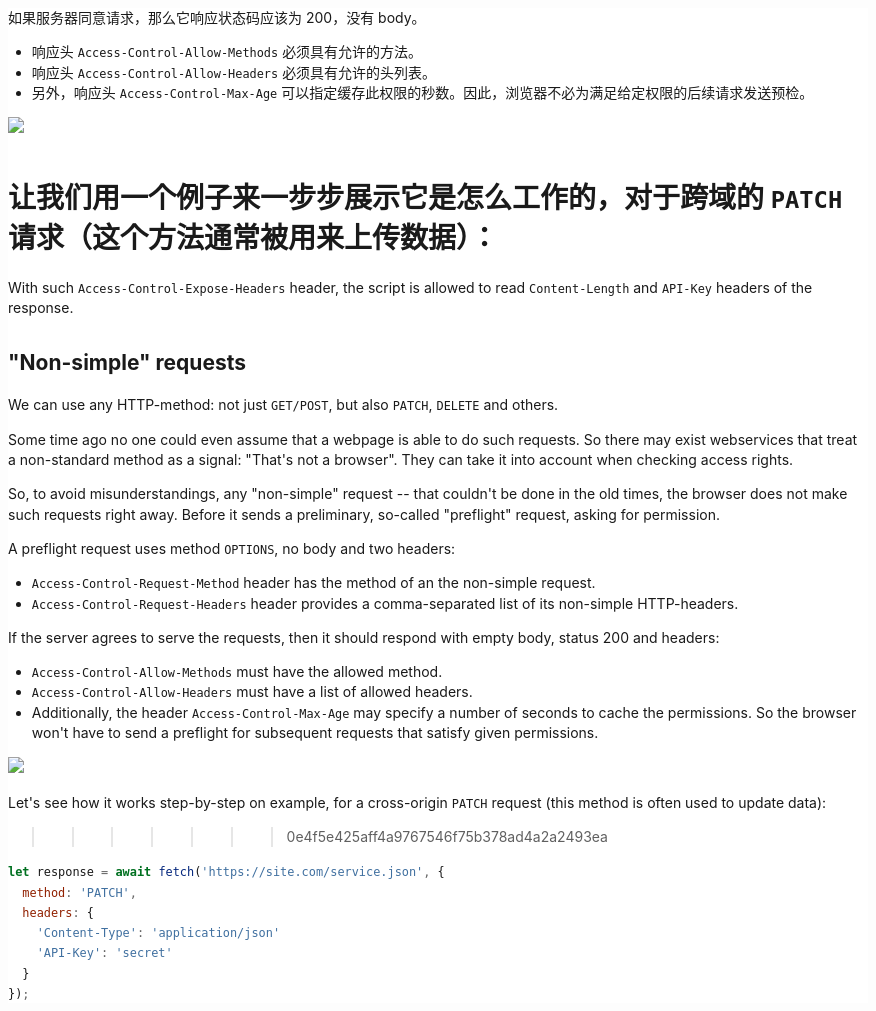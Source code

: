 如果服务器同意请求，那么它响应状态码应该为 200，没有 body。

- 响应头 `Access-Control-Allow-Methods` 必须具有允许的方法。
- 响应头 `Access-Control-Allow-Headers` 必须具有允许的头列表。
- 另外，响应头 `Access-Control-Max-Age` 可以指定缓存此权限的秒数。因此，浏览器不必为满足给定权限的后续请求发送预检。

![](xhr-preflight.svg)

让我们用一个例子来一步步展示它是怎么工作的，对于跨域的 `PATCH` 请求（这个方法通常被用来上传数据）：
=======
With such `Access-Control-Expose-Headers` header, the script is allowed to read `Content-Length` and `API-Key` headers of the response.

## "Non-simple" requests

We can use any HTTP-method: not just `GET/POST`, but also `PATCH`, `DELETE` and others.

Some time ago no one could even assume that a webpage is able to do such requests. So there may exist webservices that treat a non-standard method as a signal: "That's not a browser". They can take it into account when checking access rights.

So, to avoid misunderstandings, any "non-simple" request -- that couldn't be done in the old times, the browser does not make such requests right away. Before it sends a preliminary, so-called "preflight" request, asking for permission.

A preflight request uses method `OPTIONS`, no body and two headers:

- `Access-Control-Request-Method` header has the method of an the non-simple request.
- `Access-Control-Request-Headers` header provides a comma-separated list of its non-simple HTTP-headers.

If the server agrees to serve the requests, then it should respond with empty body, status 200 and headers:

- `Access-Control-Allow-Methods` must have the allowed method.
- `Access-Control-Allow-Headers` must have a list of allowed headers.
- Additionally, the header `Access-Control-Max-Age` may specify a number of seconds to cache the permissions. So the browser won't have to send a preflight for subsequent requests that satisfy given permissions.

![](xhr-preflight.svg)

Let's see how it works step-by-step on example, for a cross-origin `PATCH` request (this method is often used to update data):
>>>>>>> 0e4f5e425aff4a9767546f75b378ad4a2a2493ea

```js
let response = await fetch('https://site.com/service.json', {
  method: 'PATCH',
  headers: {
    'Content-Type': 'application/json'  
    'API-Key': 'secret'
  }
});
```
